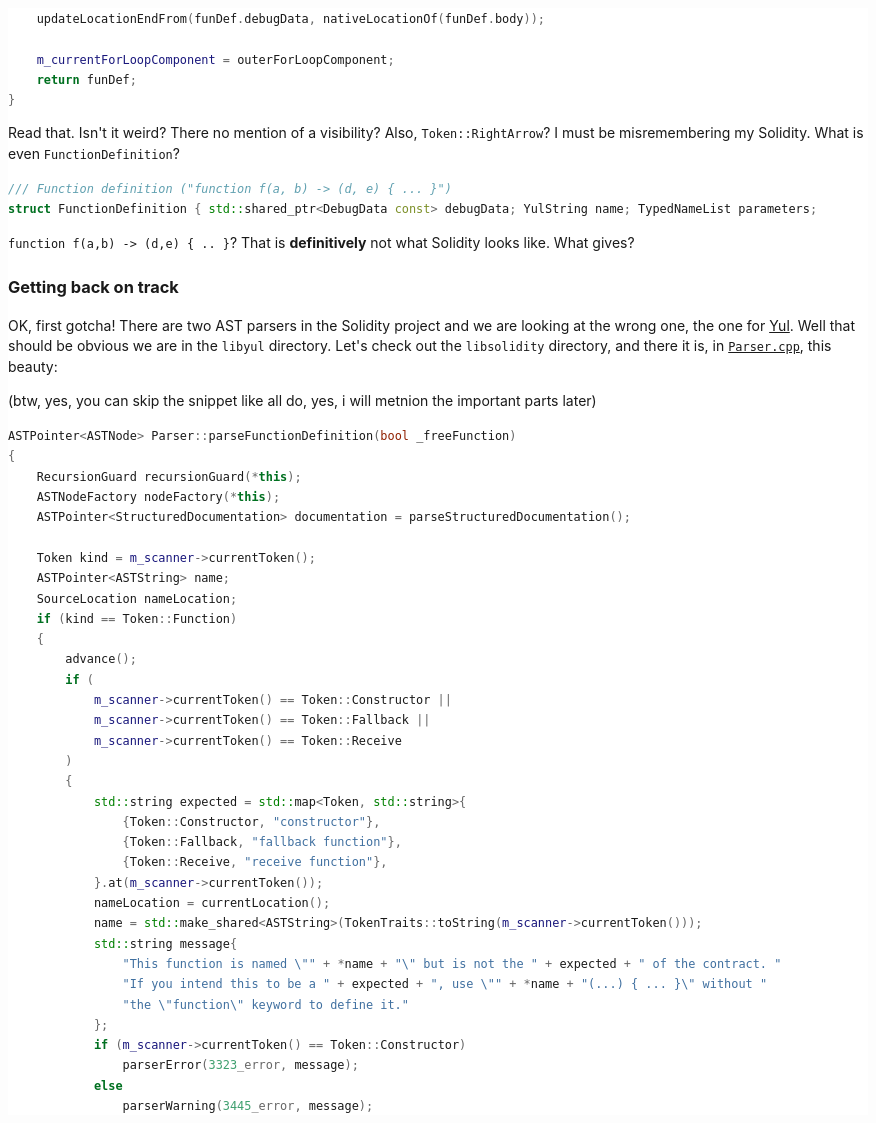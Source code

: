 ```cpp
	updateLocationEndFrom(funDef.debugData, nativeLocationOf(funDef.body));

	m_currentForLoopComponent = outerForLoopComponent;
	return funDef;
}
```

Read that. Isn't it weird? There no mention of a visibility? Also, `Token::RightArrow`? I must be misremembering my Solidity. What is even `FunctionDefinition`?

```cpp
/// Function definition ("function f(a, b) -> (d, e) { ... }")
struct FunctionDefinition { std::shared_ptr<DebugData const> debugData; YulString name; TypedNameList parameters; 
```

`function f(a,b) -> (d,e) { .. }`? That is **definitively** not what Solidity looks like. What gives? 

### Getting back on track

OK, first gotcha! There are two AST parsers in the Solidity project and we are looking at the wrong one, the one for [Yul](https://docs.soliditylang.org/en/latest/yul.html). Well that should be obvious we are in the `libyul` directory. Let's check out the `libsolidity` directory, and there it is, in [`Parser.cpp`](https://github.com/ethereum/solidity/blob/b0a986ffff0f077181e927d2e9f129c304b62828/libsolidity/parsing/Parser.cpp#L604-L605), this beauty:

(btw, yes, you can skip the snippet like all do, yes, i will metnion the important parts later)

```cpp
ASTPointer<ASTNode> Parser::parseFunctionDefinition(bool _freeFunction)
{
	RecursionGuard recursionGuard(*this);
	ASTNodeFactory nodeFactory(*this);
	ASTPointer<StructuredDocumentation> documentation = parseStructuredDocumentation();

	Token kind = m_scanner->currentToken();
	ASTPointer<ASTString> name;
	SourceLocation nameLocation;
	if (kind == Token::Function)
	{
		advance();
		if (
			m_scanner->currentToken() == Token::Constructor ||
			m_scanner->currentToken() == Token::Fallback ||
			m_scanner->currentToken() == Token::Receive
		)
		{
			std::string expected = std::map<Token, std::string>{
				{Token::Constructor, "constructor"},
				{Token::Fallback, "fallback function"},
				{Token::Receive, "receive function"},
			}.at(m_scanner->currentToken());
			nameLocation = currentLocation();
			name = std::make_shared<ASTString>(TokenTraits::toString(m_scanner->currentToken()));
			std::string message{
				"This function is named \"" + *name + "\" but is not the " + expected + " of the contract. "
				"If you intend this to be a " + expected + ", use \"" + *name + "(...) { ... }\" without "
				"the \"function\" keyword to define it."
			};
			if (m_scanner->currentToken() == Token::Constructor)
				parserError(3323_error, message);
			else
				parserWarning(3445_error, message);
```